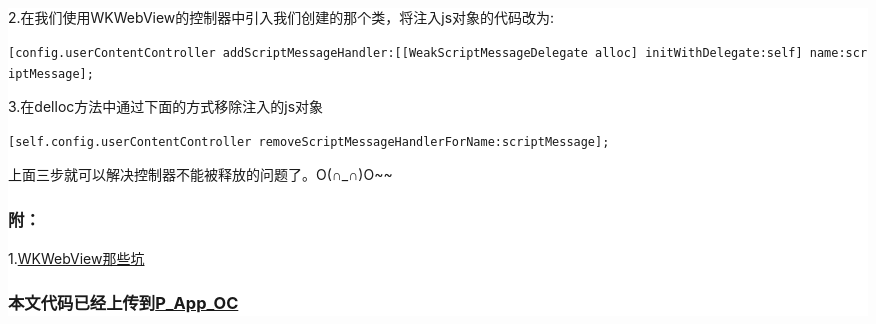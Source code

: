 2.在我们使用WKWebView的控制器中引入我们创建的那个类，将注入js对象的代码改为:

```
[config.userContentController addScriptMessageHandler:[[WeakScriptMessageDelegate alloc] initWithDelegate:self] name:scriptMessage];
```
3.在delloc方法中通过下面的方式移除注入的js对象

```
[self.config.userContentController removeScriptMessageHandlerForName:scriptMessage];
```

上面三步就可以解决控制器不能被释放的问题了。O(∩_∩)O~~

### 附：
1.[WKWebView那些坑](https://www.cnblogs.com/NSong/p/6489802.html)

### 本文代码已经上传到[P_App_OC](https://github.com/fullstack-zhangpeng/P_App_OC.git "Demo")


